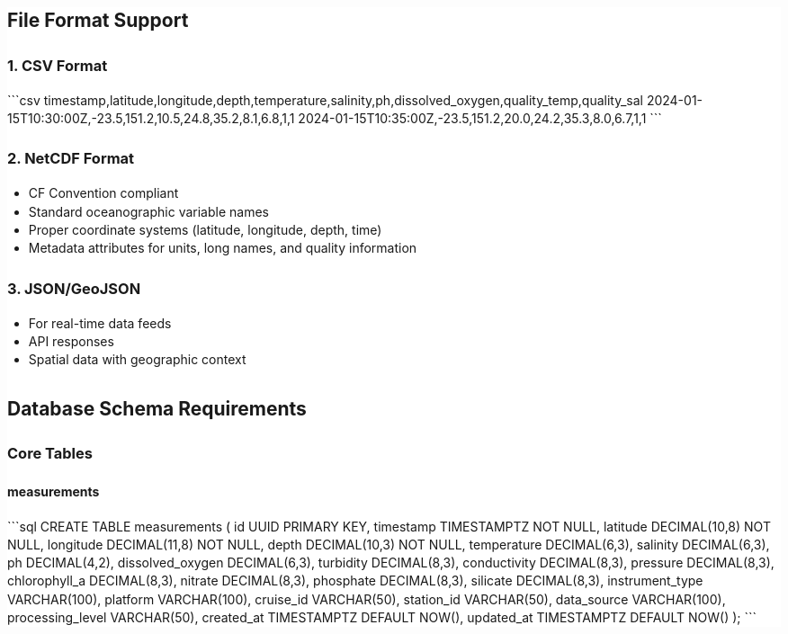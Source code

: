 ## File Format Support

### 1. CSV Format
\`\`\`csv
timestamp,latitude,longitude,depth,temperature,salinity,ph,dissolved_oxygen,quality_temp,quality_sal
2024-01-15T10:30:00Z,-23.5,151.2,10.5,24.8,35.2,8.1,6.8,1,1
2024-01-15T10:35:00Z,-23.5,151.2,20.0,24.2,35.3,8.0,6.7,1,1
\`\`\`

### 2. NetCDF Format
- CF Convention compliant
- Standard oceanographic variable names
- Proper coordinate systems (latitude, longitude, depth, time)
- Metadata attributes for units, long names, and quality information

### 3. JSON/GeoJSON
- For real-time data feeds
- API responses
- Spatial data with geographic context

## Database Schema Requirements

### Core Tables

#### measurements
\`\`\`sql
CREATE TABLE measurements (
    id UUID PRIMARY KEY,
    timestamp TIMESTAMPTZ NOT NULL,
    latitude DECIMAL(10,8) NOT NULL,
    longitude DECIMAL(11,8) NOT NULL,
    depth DECIMAL(10,3) NOT NULL,
    temperature DECIMAL(6,3),
    salinity DECIMAL(6,3),
    ph DECIMAL(4,2),
    dissolved_oxygen DECIMAL(6,3),
    turbidity DECIMAL(8,3),
    conductivity DECIMAL(8,3),
    pressure DECIMAL(8,3),
    chlorophyll_a DECIMAL(8,3),
    nitrate DECIMAL(8,3),
    phosphate DECIMAL(8,3),
    silicate DECIMAL(8,3),
    instrument_type VARCHAR(100),
    platform VARCHAR(100),
    cruise_id VARCHAR(50),
    station_id VARCHAR(50),
    data_source VARCHAR(100),
    processing_level VARCHAR(50),
    created_at TIMESTAMPTZ DEFAULT NOW(),
    updated_at TIMESTAMPTZ DEFAULT NOW()
);
\`\`\`

